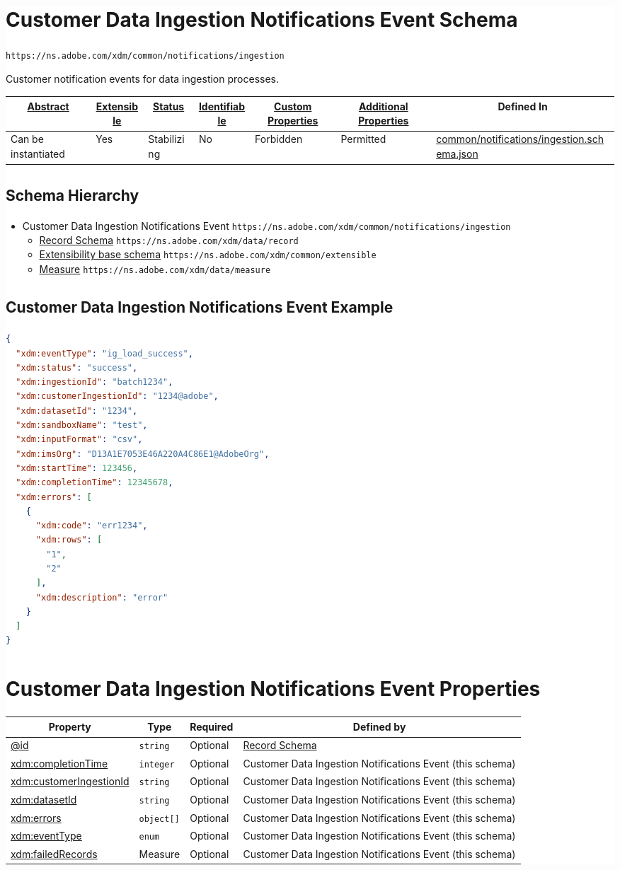 
# Customer Data Ingestion Notifications Event Schema

```
https://ns.adobe.com/xdm/common/notifications/ingestion
```

Customer notification events for data ingestion processes.

| [Abstract](../../../abstract.md) | [Extensible](../../../extensions.md) | [Status](../../../status.md) | [Identifiable](../../../id.md) | [Custom Properties](../../../extensions.md) | [Additional Properties](../../../extensions.md) | Defined In |
|----------------------------------|--------------------------------------|------------------------------|--------------------------------|---------------------------------------------|-------------------------------------------------|------------|
| Can be instantiated | Yes | Stabilizing | No | Forbidden | Permitted | [common/notifications/ingestion.schema.json](common/notifications/ingestion.schema.json) |
## Schema Hierarchy

* Customer Data Ingestion Notifications Event `https://ns.adobe.com/xdm/common/notifications/ingestion`
  * [Record Schema](../../data/record.schema.md) `https://ns.adobe.com/xdm/data/record`
  * [Extensibility base schema](../extensible.schema.md) `https://ns.adobe.com/xdm/common/extensible`
  * [Measure](../../data/measure.schema.md) `https://ns.adobe.com/xdm/data/measure`


## Customer Data Ingestion Notifications Event Example
```json
{
  "xdm:eventType": "ig_load_success",
  "xdm:status": "success",
  "xdm:ingestionId": "batch1234",
  "xdm:customerIngestionId": "1234@adobe",
  "xdm:datasetId": "1234",
  "xdm:sandboxName": "test",
  "xdm:inputFormat": "csv",
  "xdm:imsOrg": "D13A1E7053E46A220A4C86E1@AdobeOrg",
  "xdm:startTime": 123456,
  "xdm:completionTime": 12345678,
  "xdm:errors": [
    {
      "xdm:code": "err1234",
      "xdm:rows": [
        "1",
        "2"
      ],
      "xdm:description": "error"
    }
  ]
}
```

# Customer Data Ingestion Notifications Event Properties

| Property | Type | Required | Defined by |
|----------|------|----------|------------|
| [@id](#id) | `string` | Optional | [Record Schema](../../data/record.schema.md#id) |
| [xdm:completionTime](#xdmcompletiontime) | `integer` | Optional | Customer Data Ingestion Notifications Event (this schema) |
| [xdm:customerIngestionId](#xdmcustomeringestionid) | `string` | Optional | Customer Data Ingestion Notifications Event (this schema) |
| [xdm:datasetId](#xdmdatasetid) | `string` | Optional | Customer Data Ingestion Notifications Event (this schema) |
| [xdm:errors](#xdmerrors) | `object[]` | Optional | Customer Data Ingestion Notifications Event (this schema) |
| [xdm:eventType](#xdmeventtype) | `enum` | Optional | Customer Data Ingestion Notifications Event (this schema) |
| [xdm:failedRecords](#xdmfailedrecords) | Measure | Optional | Customer Data Ingestion Notifications Event (this schema) |
